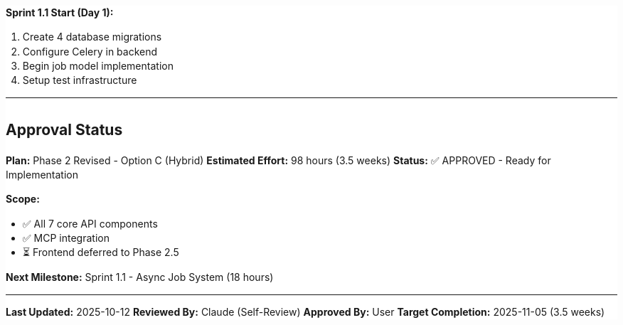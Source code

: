**Sprint 1.1 Start (Day 1):**
1. Create 4 database migrations
2. Configure Celery in backend
3. Begin job model implementation
4. Setup test infrastructure

---

## Approval Status

**Plan:** Phase 2 Revised - Option C (Hybrid)
**Estimated Effort:** 98 hours (3.5 weeks)
**Status:** ✅ APPROVED - Ready for Implementation

**Scope:**
- ✅ All 7 core API components
- ✅ MCP integration
- ⏳ Frontend deferred to Phase 2.5

**Next Milestone:** Sprint 1.1 - Async Job System (18 hours)

---

**Last Updated:** 2025-10-12
**Reviewed By:** Claude (Self-Review)
**Approved By:** User
**Target Completion:** 2025-11-05 (3.5 weeks)
